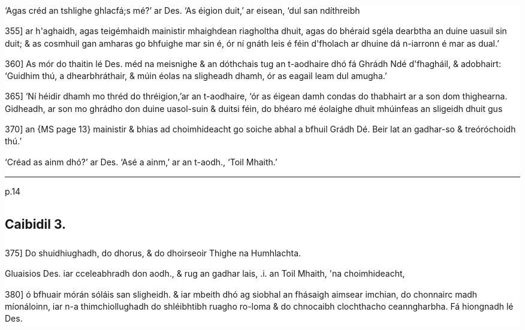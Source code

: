 
‘Agas créd an tshlighe ghlacfá;s mé?’ ar Des.
‘As éigion duit,’ ar eisean, ‘dul san ndíthreibh
  
355] 
ar h'aghaidh, agas teigémhaidh mainistir mhaighdean 
riagholtha dhuit, agas do bhéraid sgéla dearbtha
an duine uasuil sin duit; & as cosmhuil gan amharas
go bhfuighe mar sin é, ór ní gnáth leis é féin d'fholach
ar dhuine dá n-iarronn é mar as dual.’



  
360] As mór do thaitin lé Des. méd na meisnighe & an 
dóthchais tug an t-aodhaire dhó fá Ghrádh Ndé
d'fhagháil, & adobhairt: ‘Guidhim thú, a dhearbhráthair, & múin éolas na sligheadh dhamh, ór as
eagail leam dul amugha.’



  
365] ‘Ní héidir dhamh mo thréd do thréigion,’ar an 
t-aodhaire, ‘ór as éigean damh condas do thabhairt
ar a son dom thighearna. Gidheadh, ar son mo ghrádho don duine uasol-suin & duitsi 
féin, do bhéaro mé éolaighe dhuit mhúinfeas an sligeidh dhuit gus
  
370] 
an {MS page 13}
 mainistir & bhias ad choimhideacht go soiche 
abhal a bfhuil Grádh Dé. Beir lat an gadhar-so & treóróchoidh thú.’


‘Créad as ainm dhó?’ ar Des.
‘Asé a ainm,’ ar an t-aodh., ‘Toil Mhaith.’




---

p.14


Caibidil 3.
-----------


### 
375] Do shuidhiughadh, do dhorus, & do
dhoirseoir Thighe na Humhlachta.


Gluaisios Des. iar cceleabhradh don aodh., & rug 
an gadhar lais, .i. an Toil Mhaith, 'na choimhideacht,
  
380] 
 ó bfhuair mórán sóláis san sligheidh. & iar mbeith
dhó ag siobhal an fhásaigh aimsear imchian, do 
chonnairc madh míonáloinn, iar n-a thimchiollughadh 
do shléibhtibh ruagho ro-loma & do chnocaibh 
clochthacho ceanngharbha. Fá hiongnadh lé Des.
  